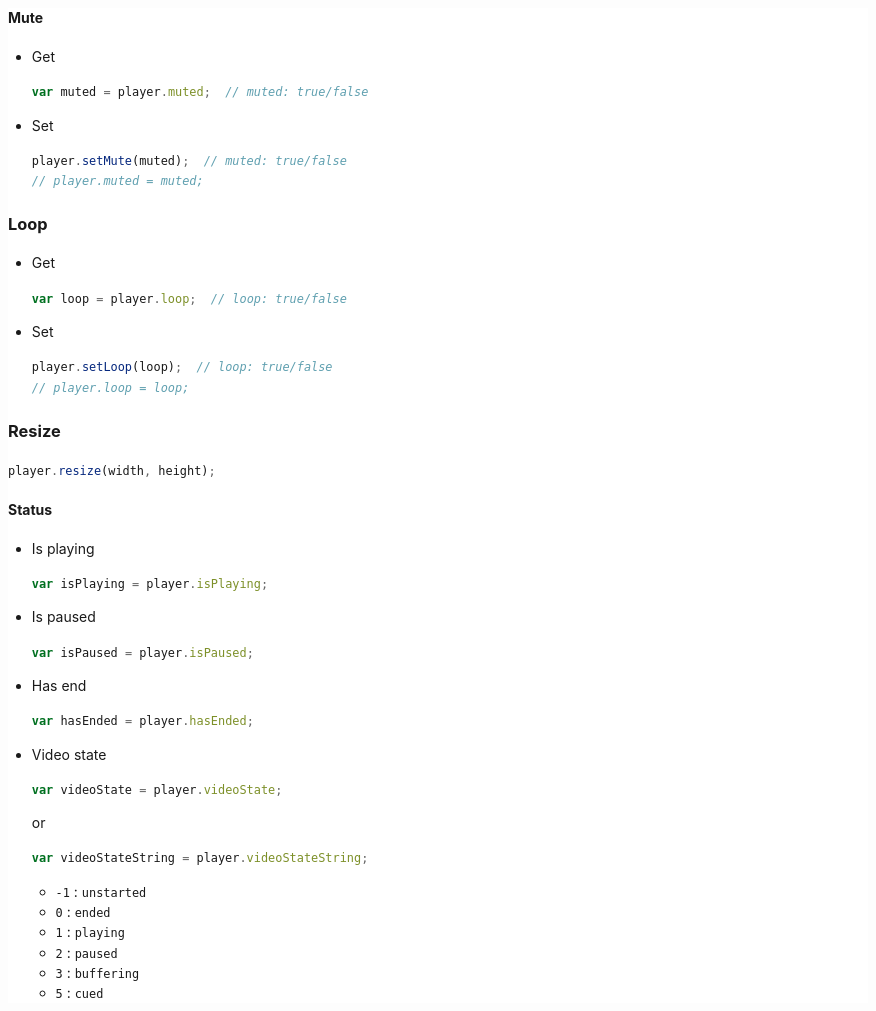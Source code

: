 #### Mute

- Get
    ```javascript
    var muted = player.muted;  // muted: true/false
    ```
- Set
    ```javascript
    player.setMute(muted);  // muted: true/false
    // player.muted = muted;
    ```

### Loop

- Get
    ```javascript
    var loop = player.loop;  // loop: true/false
    ```
- Set
    ```javascript
    player.setLoop(loop);  // loop: true/false
    // player.loop = loop;
    ```

### Resize

```javascript
player.resize(width, height);
```

#### Status

- Is playing
    ```javascript
    var isPlaying = player.isPlaying;
    ```
- Is paused
    ```javascript
    var isPaused = player.isPaused;
    ```
- Has end
    ```javascript
    var hasEnded = player.hasEnded;
    ```
- Video state
    ```javascript
    var videoState = player.videoState;
    ```
    or
    ```javascript
    var videoStateString = player.videoStateString;
    ```    
    - `-1` : `unstarted`
    - `0` : `ended`
    - `1` : `playing`
    - `2` : `paused`
    - `3` : `buffering`
    - `5` : `cued`
